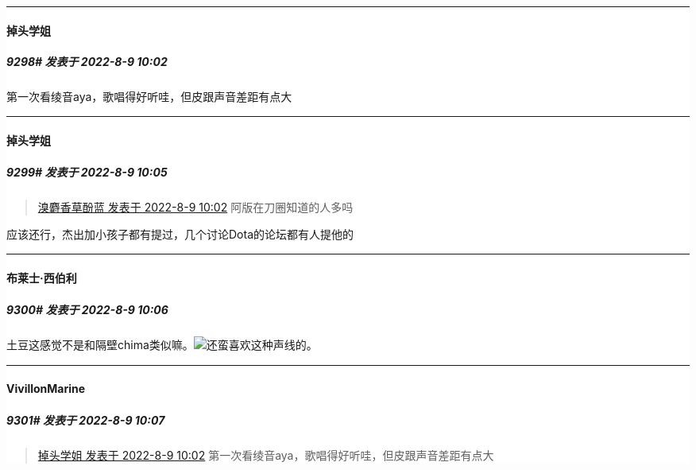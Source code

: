 *****

####  掉头学姐  
##### 9298#       发表于 2022-8-9 10:02

第一次看绫音aya，歌唱得好听哇，但皮跟声音差距有点大

*****

####  掉头学姐  
##### 9299#       发表于 2022-8-9 10:05

<blockquote><a href="httphttps://bbs.saraba1st.com/2b/forum.php?mod=redirect&amp;goto=findpost&amp;pid=56987336&amp;ptid=2084656" target="_blank">溴麝香草酚蓝 发表于 2022-8-9 10:02</a>
阿版在刀圈知道的人多吗</blockquote>
应该还行，杰出加小孩子都有提过，几个讨论Dota的论坛都有人提他的

*****

####  布莱士·西伯利  
##### 9300#       发表于 2022-8-9 10:06

土豆这感觉不是和隔壁chima类似嘛。<img src="https://static.saraba1st.com/image/smiley/face2017/074.png" referrerpolicy="no-referrer">还蛮喜欢这种声线的。



*****

####  VivillonMarine  
##### 9301#       发表于 2022-8-9 10:07

<blockquote><a href="httphttps://bbs.saraba1st.com/2b/forum.php?mod=redirect&amp;goto=findpost&amp;pid=56987341&amp;ptid=2084656" target="_blank">掉头学姐 发表于 2022-8-9 10:02</a>
第一次看绫音aya，歌唱得好听哇，但皮跟声音差距有点大</blockquote>

